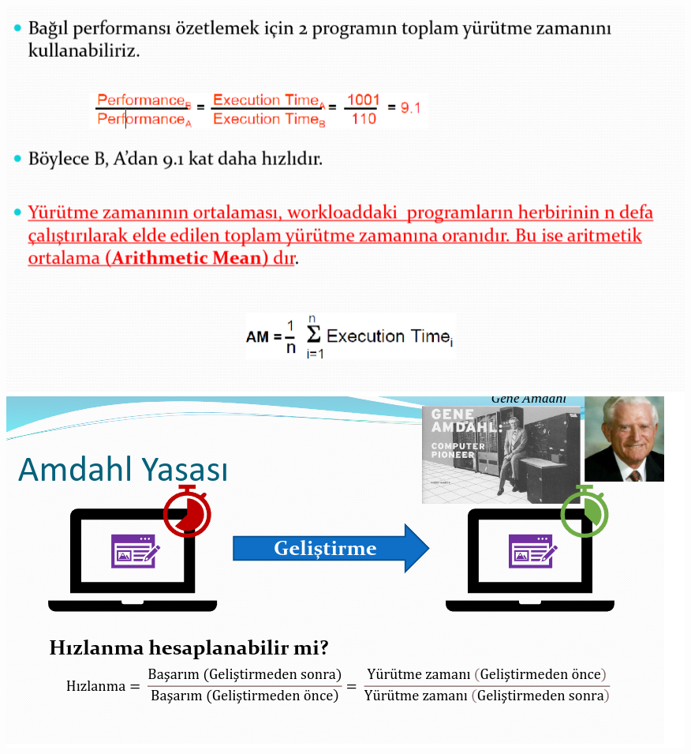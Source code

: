 <img src="./Pasted image 20241024142628.png" alt="example" />

<img src="./Pasted image 20241024142651.png" alt="example" />
